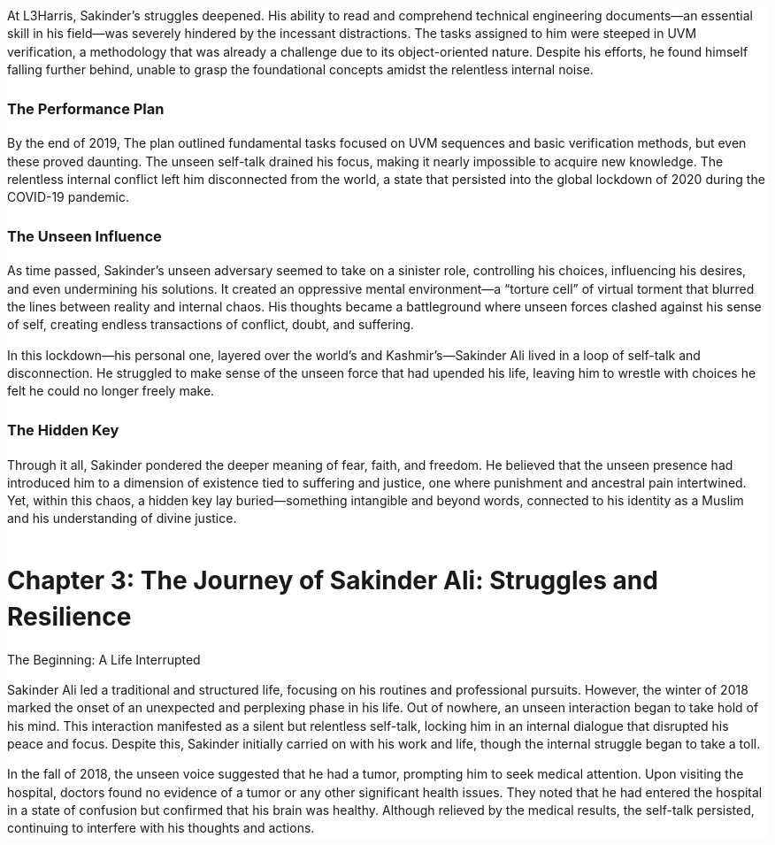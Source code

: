 At L3Harris, Sakinder’s struggles deepened. His ability to read and comprehend technical engineering documents—an essential skill in his field—was severely hindered by the incessant distractions. The tasks assigned to him were steeped in UVM verification, a methodology that was already a challenge due to its object-oriented nature. Despite his efforts, he found himself falling further behind, unable to grasp the foundational concepts amidst the relentless internal noise.

### The Performance Plan
By the end of 2019, The plan outlined fundamental tasks focused on UVM sequences and basic verification methods, but even these proved daunting. The unseen self-talk drained his focus, making it nearly impossible to acquire new knowledge. The relentless internal conflict left him disconnected from the world, a state that persisted into the global lockdown of 2020 during the COVID-19 pandemic.

### The Unseen Influence
As time passed, Sakinder’s unseen adversary seemed to take on a sinister role, controlling his choices, influencing his desires, and even undermining his solutions. It created an oppressive mental environment—a “torture cell” of virtual torment that blurred the lines between reality and internal chaos. His thoughts became a battleground where unseen forces clashed against his sense of self, creating endless transactions of conflict, doubt, and suffering.

In this lockdown—his personal one, layered over the world’s and Kashmir’s—Sakinder Ali lived in a loop of self-talk and disconnection. He struggled to make sense of the unseen force that had upended his life, leaving him to wrestle with choices he felt he could no longer freely make.

### The Hidden Key
Through it all, Sakinder pondered the deeper meaning of fear, faith, and freedom. He believed that the unseen presence had introduced him to a dimension of existence tied to suffering and justice, one where punishment and ancestral pain intertwined. Yet, within this chaos, a hidden key lay buried—something intangible and beyond words, connected to his identity as a Muslim and his understanding of divine justice.




 

# Chapter 3: The Journey of Sakinder Ali: Struggles and Resilience



The Beginning: A Life Interrupted

Sakinder Ali led a traditional and structured life, focusing on his routines and professional pursuits. However, the winter of 2018 marked the onset of an unexpected and perplexing phase in his life. Out of nowhere, an unseen interaction began to take hold of his mind. This interaction manifested as a silent but relentless self-talk, locking him in an internal dialogue that disrupted his peace and focus. Despite this, Sakinder initially carried on with his work and life, though the internal struggle began to take a toll.

In the fall of 2018, the unseen voice suggested that he had a tumor, prompting him to seek medical attention. Upon visiting the hospital, doctors found no evidence of a tumor or any other significant health issues. They noted that he had entered the hospital in a state of confusion but confirmed that his brain was healthy. Although relieved by the medical results, the self-talk persisted, continuing to interfere with his thoughts and actions.
